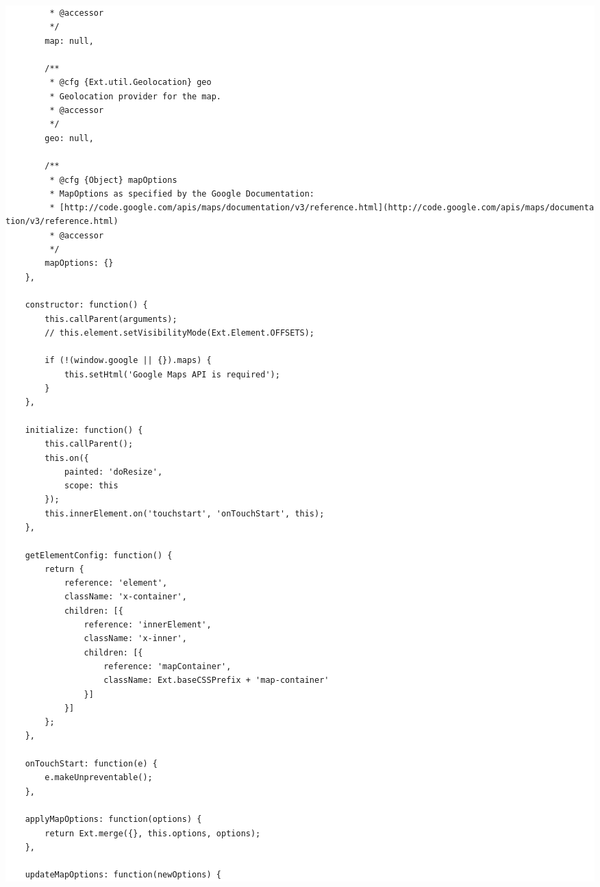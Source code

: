 ```
         * @accessor
         */
        map: null,

        /**
         * @cfg {Ext.util.Geolocation} geo
         * Geolocation provider for the map.
         * @accessor
         */
        geo: null,

        /**
         * @cfg {Object} mapOptions
         * MapOptions as specified by the Google Documentation:
         * [http://code.google.com/apis/maps/documentation/v3/reference.html](http://code.google.com/apis/maps/documentation/v3/reference.html)
         * @accessor
         */
        mapOptions: {}
    },

    constructor: function() {
        this.callParent(arguments);
        // this.element.setVisibilityMode(Ext.Element.OFFSETS);

        if (!(window.google || {}).maps) {
            this.setHtml('Google Maps API is required');
        }
    },

    initialize: function() {
        this.callParent();
        this.on({
            painted: 'doResize',
            scope: this
        });
        this.innerElement.on('touchstart', 'onTouchStart', this);
    },

    getElementConfig: function() {
        return {
            reference: 'element',
            className: 'x-container',
            children: [{
                reference: 'innerElement',
                className: 'x-inner',
                children: [{
                    reference: 'mapContainer',
                    className: Ext.baseCSSPrefix + 'map-container'
                }]
            }]
        };
    },

    onTouchStart: function(e) {
        e.makeUnpreventable();
    },

    applyMapOptions: function(options) {
        return Ext.merge({}, this.options, options);
    },

    updateMapOptions: function(newOptions) {
```